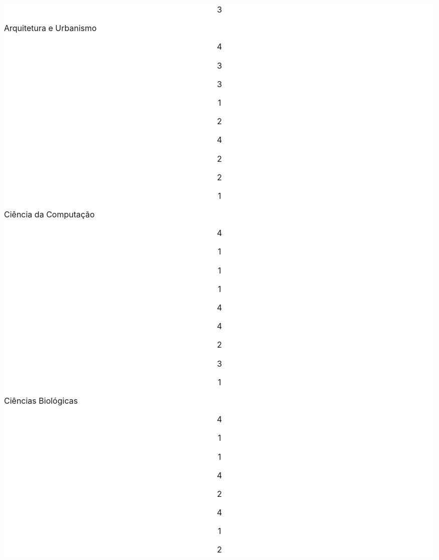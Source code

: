 <TD WIDTH="6%" VALIGN="TOP">
<FONT SIZE=3><P ALIGN="CENTER">3</FONT></TD>
</TR>
<TR><TD WIDTH="31%" VALIGN="TOP">
<FONT SIZE=3><P ALIGN="JUSTIFY">Arquitetura e Urbanismo</FONT></TD>
<TD WIDTH="8%" VALIGN="TOP">
<FONT SIZE=3><P ALIGN="CENTER">4</FONT></TD>
<TD WIDTH="8%" VALIGN="TOP">
<FONT SIZE=3><P ALIGN="CENTER">3</FONT></TD>
<TD WIDTH="8%" VALIGN="TOP">
<FONT SIZE=3><P ALIGN="CENTER">3</FONT></TD>
<TD WIDTH="8%" VALIGN="TOP">
<FONT SIZE=3><P ALIGN="CENTER">1</FONT></TD>
<TD WIDTH="8%" VALIGN="TOP">
<FONT SIZE=3><P ALIGN="CENTER">2</FONT></TD>
<TD WIDTH="9%" VALIGN="TOP">
<FONT SIZE=3><P ALIGN="CENTER">4</FONT></TD>
<TD WIDTH="8%" VALIGN="TOP">
<FONT SIZE=3><P ALIGN="CENTER">2</FONT></TD>
<TD WIDTH="7%" VALIGN="TOP">
<FONT SIZE=3><P ALIGN="CENTER">2</FONT></TD>
<TD WIDTH="6%" VALIGN="TOP">
<FONT SIZE=3><P ALIGN="CENTER">1</FONT></TD>
</TR>
<TR><TD WIDTH="31%" VALIGN="TOP">
<FONT SIZE=3><P ALIGN="JUSTIFY">Ci&ecirc;ncia da Computa&ccedil;&atilde;o</FONT></TD>
<TD WIDTH="8%" VALIGN="TOP">
<FONT SIZE=3><P ALIGN="CENTER">4</FONT></TD>
<TD WIDTH="8%" VALIGN="TOP">
<FONT SIZE=3><P ALIGN="CENTER">1</FONT></TD>
<TD WIDTH="8%" VALIGN="TOP">
<FONT SIZE=3><P ALIGN="CENTER">1</FONT></TD>
<TD WIDTH="8%" VALIGN="TOP">
<FONT SIZE=3><P ALIGN="CENTER">1</FONT></TD>
<TD WIDTH="8%" VALIGN="TOP">
<FONT SIZE=3><P ALIGN="CENTER">4</FONT></TD>
<TD WIDTH="9%" VALIGN="TOP">
<FONT SIZE=3><P ALIGN="CENTER">4</FONT></TD>
<TD WIDTH="8%" VALIGN="TOP">
<FONT SIZE=3><P ALIGN="CENTER">2</FONT></TD>
<TD WIDTH="7%" VALIGN="TOP">
<FONT SIZE=3><P ALIGN="CENTER">3</FONT></TD>
<TD WIDTH="6%" VALIGN="TOP">
<FONT SIZE=3><P ALIGN="CENTER">1</FONT></TD>
</TR>
<TR><TD WIDTH="31%" VALIGN="TOP">
<FONT SIZE=3><P ALIGN="JUSTIFY">Ci&ecirc;ncias Biol&oacute;gicas</FONT></TD>
<TD WIDTH="8%" VALIGN="TOP">
<FONT SIZE=3><P ALIGN="CENTER">4</FONT></TD>
<TD WIDTH="8%" VALIGN="TOP">
<FONT SIZE=3><P ALIGN="CENTER">1</FONT></TD>
<TD WIDTH="8%" VALIGN="TOP">
<FONT SIZE=3><P ALIGN="CENTER">1</FONT></TD>
<TD WIDTH="8%" VALIGN="TOP">
<FONT SIZE=3><P ALIGN="CENTER">4</FONT></TD>
<TD WIDTH="8%" VALIGN="TOP">
<FONT SIZE=3><P ALIGN="CENTER">2</FONT></TD>
<TD WIDTH="9%" VALIGN="TOP">
<FONT SIZE=3><P ALIGN="CENTER">4</FONT></TD>
<TD WIDTH="8%" VALIGN="TOP">
<FONT SIZE=3><P ALIGN="CENTER">1</FONT></TD>
<TD WIDTH="7%" VALIGN="TOP">
<FONT SIZE=3><P ALIGN="CENTER">2</FONT></TD>
<TD WIDTH="6%" VALIGN="TOP">